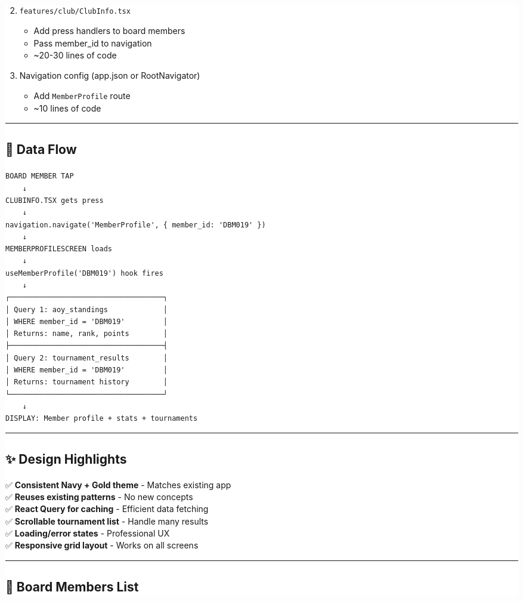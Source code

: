 2. `features/club/ClubInfo.tsx`
   - Add press handlers to board members
   - Pass member_id to navigation
   - ~20-30 lines of code

3. Navigation config (app.json or RootNavigator)
   - Add `MemberProfile` route
   - ~10 lines of code

---

## 📡 Data Flow

```
BOARD MEMBER TAP
    ↓
CLUBINFO.TSX gets press
    ↓
navigation.navigate('MemberProfile', { member_id: 'DBM019' })
    ↓
MEMBERPROFILESCREEN loads
    ↓
useMemberProfile('DBM019') hook fires
    ↓
┌────────────────────────────────────┐
│ Query 1: aoy_standings             │
│ WHERE member_id = 'DBM019'         │
│ Returns: name, rank, points        │
├────────────────────────────────────┤
│ Query 2: tournament_results        │
│ WHERE member_id = 'DBM019'         │
│ Returns: tournament history        │
└────────────────────────────────────┘
    ↓
DISPLAY: Member profile + stats + tournaments
```

---

## ✨ Design Highlights

✅ **Consistent Navy + Gold theme** - Matches existing app  
✅ **Reuses existing patterns** - No new concepts  
✅ **React Query for caching** - Efficient data fetching  
✅ **Scrollable tournament list** - Handle many results  
✅ **Loading/error states** - Professional UX  
✅ **Responsive grid layout** - Works on all screens  

---

## 🎯 Board Members List
